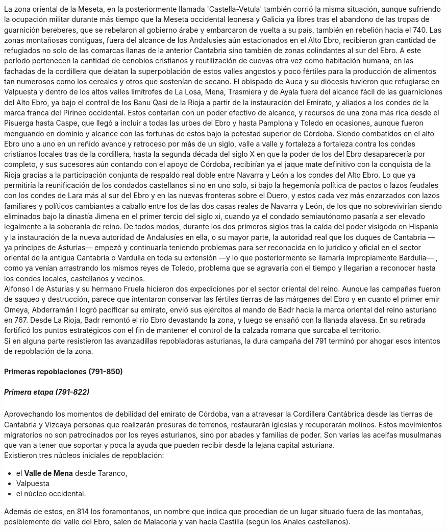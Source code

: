 La zona oriental de la Meseta, en la posteriormente llamada 'Castella-Vetula' también corrió la misma situación, aunque sufriendo la ocupación militar durante más tiempo que la Meseta occidental leonesa y Galicia ya libres tras el abandono de las tropas de guarnición bereberes, que se rebelaron al gobierno árabe y embarcaron de vuelta a su país, también en rebelión hacia el 740. Las zonas montañosas contiguas, fuera del alcance de los Andalusíes aún estacionados en el Alto Ebro, recibieron gran cantidad de refugiados no solo de las comarcas llanas de la anterior Cantabria sino también de zonas colindantes al sur del Ebro. A este período pertenecen la cantidad de cenobios cristianos y reutilización de cuevas otra vez como habitación humana, en las fachadas de la cordillera que delatan la superpoblación de estos valles angostos y poco fértiles para la producción de alimentos tan numerosos como los cereales y otros que sostenían de secano. El obispado de Auca y su diócesis tuvieron que refugiarse en Valpuesta y dentro de los altos valles limítrofes de La Losa, Mena, Trasmiera y de Ayala fuera del alcance fácil de las guarniciones del Alto Ebro, ya bajo el control de los Banu Qasi de la Rioja a partir de la instauración del Emirato, y aliados a los condes de la marca franca del Pirineo occidental. Estos contarían con un poder efectivo de alcance, y recursos de una zona más rica desde el Pisuerga hasta Caspe, que llegó a incluir a todas las urbes del Ebro y hasta Pamplona y Toledo en ocasiones, aunque fueron menguando en dominio y alcance con las fortunas de estos bajo la potestad superior de Córdoba. Siendo combatidos en el alto Ebro uno a uno en un reñido avance y retroceso por más de un siglo, valle a valle y fortaleza a fortaleza contra los condes cristianos locales tras de la cordillera, hasta la segunda década del siglo X en que la poder de los del Ebro desaparecería por completo, y sus sucesores aún contando con el apoyo de Córdoba, recibirían ya el jaque mate definitivo con la conquista de la Rioja gracias a la participación conjunta de respaldo real doble entre Navarra y León a los condes del Alto Ebro. Lo que ya permitiría la reunificación de los condados castellanos si no en uno solo, sí bajo la hegemonía política de pactos o lazos feudales con los condes de Lara más al sur del Ebro y en las nuevas fronteras sobre el Duero, y estos cada vez más enzarzados con lazos familiares y políticos cambiantes a caballo entre los de las dos casas reales de Navarra y León, de los que no sobrevivirían siendo eliminados bajo la dinastía Jimena en el primer tercio del siglo xi, cuando ya el condado semiautónomo pasaría a ser elevado legalmente a la soberanía de reino. De todos modos, durante los dos primeros siglos tras la caída del poder visigodo en Hispania y la instauración de la nueva autoridad de Andalusíes en ella, o su mayor parte, la autoridad real que los duques de Cantabria —ya príncipes de Asturias— empezó y continuaría teniendo problemas para ser reconocida en lo jurídico y oficial en el sector oriental de la antigua Cantabria o Vardulia en toda su extensión —y lo que posteriormente se llamaría impropiamente Bardulia— , como ya venían arrastrando los mismos reyes de Toledo, problema que se agravaría con el tiempo y llegarían a reconocer hasta los condes locales, castellanos y vecinos.
<br />
Alfonso I de Asturias y su hermano Fruela hicieron dos expediciones por el sector oriental del reino. Aunque las campañas fueron de saqueo y destrucción, parece que intentaron conservar las fértiles tierras de las márgenes del Ebro y en cuanto el primer emir Omeya, Abderramán I logró pacificar su emirato, envió sus ejércitos al mando de Badr hacia la marca oriental del reino asturiano en 767. Desde La Rioja, Badr remontó el río Ebro devastando la zona, y luego se ensañó con la llanada alavesa. En su retirada fortificó los puntos estratégicos con el fin de mantener el control de la calzada romana que surcaba el territorio.
<br />
Si en alguna parte resistieron las avanzadillas repobladoras asturianas, la dura campaña del 791 terminó por ahogar esos intentos de repoblación de la zona.
<h4>Primeras repoblaciones (791-850)</h4>
<h5>Primera etapa (791-822)</h5>
Aprovechando los momentos de debilidad del emirato de Córdoba, van a atravesar la Cordillera Cantábrica desde las tierras de Cantabria y Vizcaya personas que realizarán presuras de terrenos, restaurarán iglesias y recuperarán molinos. Estos movimientos migratorios no son patrocinados por los reyes asturianos, sino por abades y familias de poder. Son varias las aceifas musulmanas que van a tener que soportar y poca la ayuda que pueden recibir desde la lejana capital asturiana.
<br />
Existieron tres núcleos iniciales de repoblación:
<ul>
<li>el <b>Valle de Mena</b> desde Taranco, </li>
<li>Valpuesta </li>
<li>el núcleo occidental. </li>
</ul>
Además de estos, en 814 los foramontanos, un nombre que indica que procedian de un lugar situado fuera de las montañas, posiblemente del valle del Ebro, salen de Malacoria y van hacia Castilla (según los Anales castellanos).
<br />